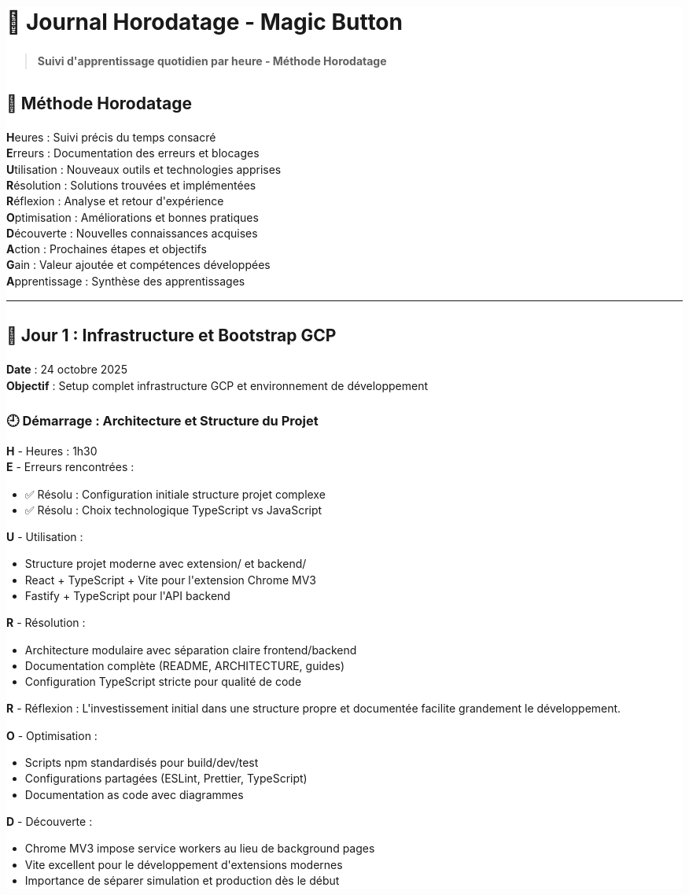 # 📝 Journal Horodatage - Magic Button

> **Suivi d'apprentissage quotidien par heure - Méthode Horodatage**

## 🎯 Méthode Horodatage

**H**eures : Suivi précis du temps consacré  
**E**rreurs : Documentation des erreurs et blocages  
**U**tilisation : Nouveaux outils et technologies apprises  
**R**ésolution : Solutions trouvées et implémentées  
**R**éflexion : Analyse et retour d'expérience  
**O**ptimisation : Améliorations et bonnes pratiques  
**D**écouverte : Nouvelles connaissances acquises  
**A**ction : Prochaines étapes et objectifs  
**G**ain : Valeur ajoutée et compétences développées  
**A**pprentissage : Synthèse des apprentissages

---

## 📅 Jour 1 : Infrastructure et Bootstrap GCP

**Date** : 24 octobre 2025  
**Objectif** : Setup complet infrastructure GCP et environnement de développement

### 🕘 Démarrage : Architecture et Structure du Projet

**H** - Heures : 1h30  
**E** - Erreurs rencontrées :
- ✅ Résolu : Configuration initiale structure projet complexe
- ✅ Résolu : Choix technologique TypeScript vs JavaScript

**U** - Utilisation :
- Structure projet moderne avec extension/ et backend/
- React + TypeScript + Vite pour l'extension Chrome MV3
- Fastify + TypeScript pour l'API backend

**R** - Résolution :
- Architecture modulaire avec séparation claire frontend/backend
- Documentation complète (README, ARCHITECTURE, guides)
- Configuration TypeScript stricte pour qualité de code

**R** - Réflexion :
L'investissement initial dans une structure propre et documentée facilite grandement le développement.

**O** - Optimisation :
- Scripts npm standardisés pour build/dev/test
- Configurations partagées (ESLint, Prettier, TypeScript)
- Documentation as code avec diagrammes

**D** - Découverte :
- Chrome MV3 impose service workers au lieu de background pages
- Vite excellent pour le développement d'extensions modernes
- Importance de séparer simulation et production dès le début
